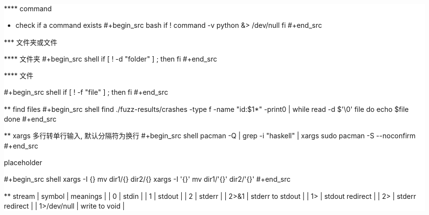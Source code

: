 **** command
- check if a command exists
#+begin_src bash
if ! command -v python &> /dev/null
fi
#+end_src

*** 文件夹或文件

**** 文件夹
#+begin_src shell
if [ ! -d "folder" ] ; then
fi
#+end_src

**** 文件

#+begin_src shell
if [ ! -f "file" ] ; then
fi
#+end_src


** find files
#+begin_src shell
find ./fuzz-results/crashes -type f -name "id:$1*" -print0 | while read -d $'\0' file
do
    echo $file
done
#+end_src

** xargs
多行转单行输入, 默认分隔符为换行
#+begin_src shell
pacman -Q | grep -i "haskell" | xargs sudo pacman -S --noconfirm
#+end_src

placeholder

#+begin_src shell
xargs -I {} mv dir1/{} dir2/{}
xargs -I '{}' mv dir1/'{}' dir2/'{}'
#+end_src

** stream
| symbol      | meanings         |
| 0           | stdin            |
| 1           | stdout           |
| 2           | stderr           |
| 2>&1        | stderr to stdout |
| 1>          | stdout redirect  |
| 2>          | stderr redirect  |
| 1>/dev/null | write to void    |

